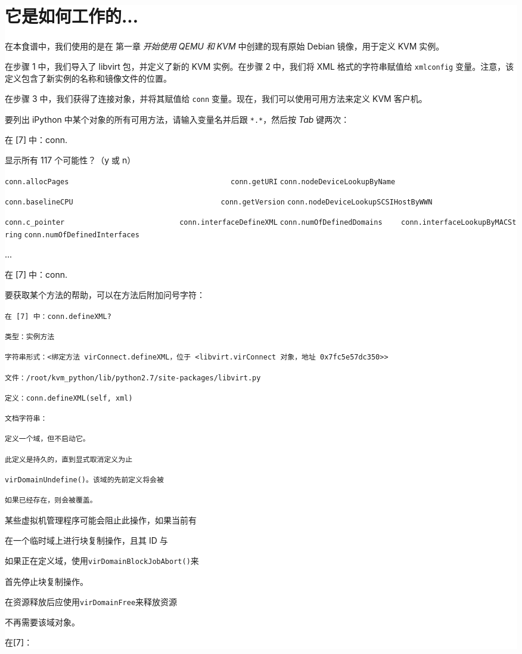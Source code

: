 # 它是如何工作的...

在本食谱中，我们使用的是在 第一章 *开始使用 QEMU 和 KVM* 中创建的现有原始 Debian 镜像，用于定义 KVM 实例。

在步骤 1 中，我们导入了 libvirt 包，并定义了新的 KVM 实例。在步骤 2 中，我们将 XML 格式的字符串赋值给 `xmlconfig` 变量。注意，该定义包含了新实例的名称和镜像文件的位置。

在步骤 3 中，我们获得了连接对象，并将其赋值给 `conn` 变量。现在，我们可以使用可用方法来定义 KVM 客户机。

要列出 iPython 中某个对象的所有可用方法，请输入变量名并后跟 `*.*`，然后按 *Tab* 键两次：

在 [7] 中：conn.

显示所有 117 个可能性？（y 或 n）

`conn.allocPages`                                                                     `conn.getURI` `conn.nodeDeviceLookupByName`

`conn.baselineCPU`                                                               `conn.getVersion` `conn.nodeDeviceLookupSCSIHostByWWN`

`conn.c_pointer`                                                 `conn.interfaceDefineXML` `conn.numOfDefinedDomains`        `conn.interfaceLookupByMACString` `conn.numOfDefinedInterfaces`

...

在 [7] 中：conn.

要获取某个方法的帮助，可以在方法后附加问号字符：

`在 [7] 中：conn.defineXML?`

`类型：实例方法`

`字符串形式：<绑定方法 virConnect.defineXML，位于 <libvirt.virConnect 对象，地址 0x7fc5e57dc350>>`

`文件：/root/kvm_python/lib/python2.7/site-packages/libvirt.py`

`定义：conn.defineXML(self, xml)`

`文档字符串：`

`定义一个域，但不启动它。`

`此定义是持久的，直到显式取消定义为止`

`virDomainUndefine()。该域的先前定义将会被`

`如果已经存在，则会被覆盖。`

某些虚拟机管理程序可能会阻止此操作，如果当前有

在一个临时域上进行块复制操作，且其 ID 与

如果正在定义域，使用`virDomainBlockJobAbort()`来

首先停止块复制操作。

在资源释放后应使用`virDomainFree`来释放资源

不再需要该域对象。

在[7]：
